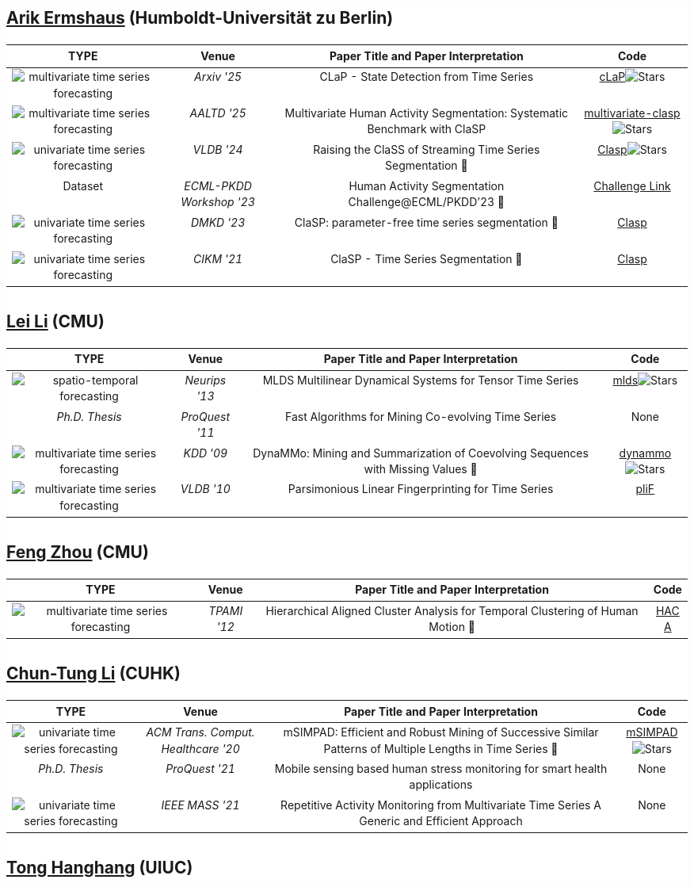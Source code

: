 ## [Arik Ermshaus](https://sites.google.com/view/arikermshaus) (Humboldt-Universität zu Berlin)

|                             TYPE                             |          Venue           |           Paper Title and Paper Interpretation            |                             Code                             |
| :----------------------------------------------------------: | :----------------------: | :-------------------------------------------------------: | :----------------------------------------------------------: |
| ![multivariate time series forecasting](https://img.shields.io/badge/-Multivariate-red) | *Arxiv '25* | CLaP - State Detection from Time Series| [cLaP](https://github.com/ermshaua/classification-label-profile)![Stars](https://img.shields.io/github/stars/ermshaua/classification-label-profile)|
| ![multivariate time series forecasting](https://img.shields.io/badge/-Multivariate-red) | *AALTD '25* | Multivariate Human Activity Segmentation: Systematic Benchmark with ClaSP| [multivariate-clasp](https://github.com/ermshaua/multivariate-clasp)![Stars](https://img.shields.io/github/stars/ermshaua/multivariate-clasp)|
| ![univariate time series forecasting](https://img.shields.io/badge/-Univariate-brightgreen) |       *VLDB '24*        | Raising the ClaSS of Streaming Time Series Segmentation 🌟 | [Clasp](https://github.com/ermshaua/classification-score-stream)![Stars](https://img.shields.io/github/stars/ermshaua/classification-score-stream) |
|                           Dataset                            | *ECML-PKDD Workshop '23* |   Human Activity Segmentation Challenge@ECML/PKDD’23 🌟    | [Challenge Link](https://ecml-aaltd.github.io/aaltd2023/challenge.html) |
| ![univariate time series forecasting](https://img.shields.io/badge/-Univariate-brightgreen) |        *DMKD '23*        |     ClaSP: parameter-free time series segmentation 🌟      | [Clasp](https://sites.google.com/view/ts-parameter-free-clasp/) |
| ![univariate time series forecasting](https://img.shields.io/badge/-Univariate-brightgreen) |        *CIKM '21*        |            ClaSP - Time Series Segmentation 🌟             |       [Clasp](https://sites.google.com/view/ts-clasp/)       |

## [Lei Li](https://lileicc.github.io/) (CMU)

|                             TYPE                             |     Venue      |             Paper Title and Paper Interpretation             |                             Code                             |
| :----------------------------------------------------------: | :------------: | :----------------------------------------------------------: | :----------------------------------------------------------: |
| ![spatio-temporal forecasting](https://img.shields.io/badge/-Tensor-blue) | *Neurips '13*  |  MLDS Multilinear Dynamical Systems for Tensor Time Series   | [mlds](https://github.com/lileicc/mlds)![Stars](https://img.shields.io/github/stars/lileicc/mlds) |
|                        *Ph.D. Thesis*                        | *ProQuest '11* |      Fast Algorithms for Mining Co-evolving Time Series      |                             None                             |
| ![multivariate time series forecasting](https://img.shields.io/badge/-Multivariate-red) |   *KDD '09*    | DynaMMo: Mining and Summarization of Coevolving Sequences with Missing Values 🌟 | [dynammo](https://github.com/lileicc/dynammo)![Stars](https://img.shields.io/github/stars/lileicc/dynammo) |
| ![multivariate time series forecasting](https://img.shields.io/badge/-Multivariate-red) |   *VLDB '10*   |      Parsimonious Linear Fingerprinting for Time Series      |   [pliF](https://lileicc.github.io/software/plif-r345.zip)   |

## [Feng Zhou](https://www.f-zhou.com/) (CMU)

|                             TYPE                             |    Venue    |             Paper Title and Paper Interpretation             |                  Code                  |
| :----------------------------------------------------------: | :---------: | :----------------------------------------------------------: | :------------------------------------: |
| ![multivariate time series forecasting](https://img.shields.io/badge/-Multivariate-red) | *TPAMI '12* | Hierarchical Aligned Cluster Analysis for Temporal Clustering of Human Motion 🌟 | [HACA](https://www.f-zhou.com/tc.html) |

## [Chun-Tung Li](https://scholar.google.com/citations?hl=en&user=9qsSJ-0AAAAJ&view_op=list_works&sortby=pubdate) (CUHK)

|                             TYPE                             |                Venue                |             Paper Title and Paper Interpretation             |                             Code                             |
| :----------------------------------------------------------: | :---------------------------------: | :----------------------------------------------------------: | :----------------------------------------------------------: |
| ![univariate time series forecasting](https://img.shields.io/badge/-Univariate-brightgreen) | *ACM Trans. Comput. Healthcare '20* | mSIMPAD: Efficient and Robust Mining of Successive Similar Patterns of Multiple Lengths in Time Series 🌟 | [mSIMPAD](https://github.com/chuntungli/mSIMPAD)![Stars](https://img.shields.io/github/stars/chuntungli/mSIMPAD) |
|                        *Ph.D. Thesis*                        |           *ProQuest '21*            | Mobile sensing based human stress monitoring for smart health applications |                             None                             |
| ![univariate time series forecasting](https://img.shields.io/badge/-Univariate-brightgreen) |           *IEEE MASS '21*           | Repetitive Activity Monitoring from Multivariate Time Series A Generic and Efficient Approach |                             None                             |

## [Tong Hanghang](https://scholar.google.com/citations?hl=en&user=RaINcuUAAAAJ&view_op=list_works&sortby=pubdate) (UIUC)
